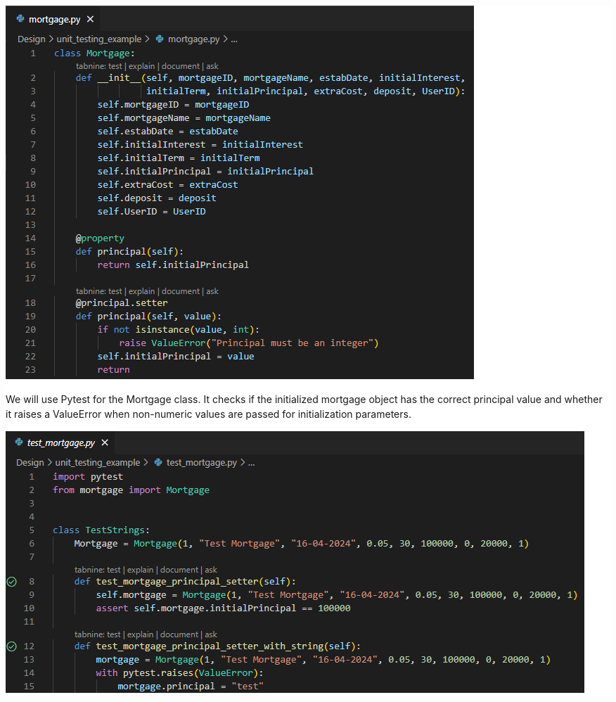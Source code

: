 ![unitTesting_example.png](unit_testing_example.png)

We will use Pytest for the Mortgage class. It checks if the initialized mortgage object has the correct principal value and whether it raises a ValueError when non-numeric values are passed for initialization parameters.

![pytest_example.png](pytest_example.png)
